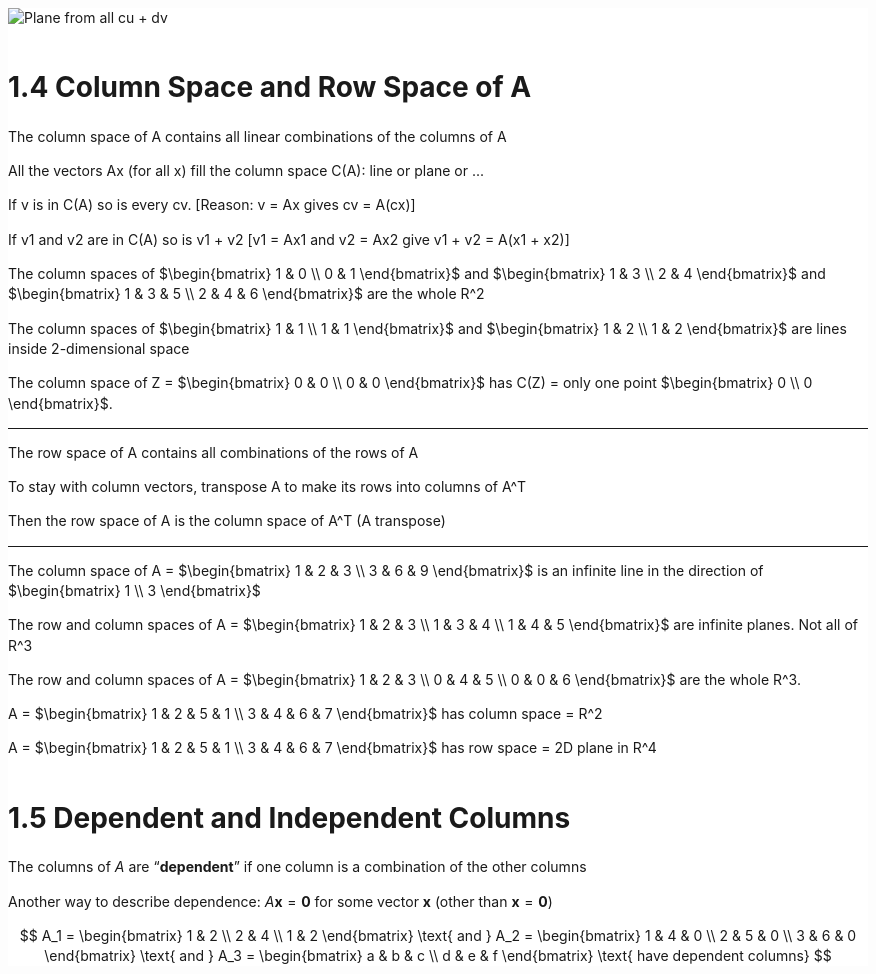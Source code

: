 ![Plane from all $cu + dv$](line.png)

# 1.4 Column Space and Row Space of A

The column space of A contains all linear combinations of the columns of A

All the vectors Ax (for all x) fill the column space C(A): line or plane or ...

If v is in C(A) so is every cv. [Reason: v = Ax gives cv = A(cx)]

If v1 and v2 are in C(A) so is v1 + v2 [v1 = Ax1 and v2 = Ax2 give v1 + v2 = A(x1 + x2)]

The column spaces of $\begin{bmatrix} 1 & 0 \\ 0 & 1 \end{bmatrix}$ and $\begin{bmatrix} 1 & 3 \\ 2 & 4 \end{bmatrix}$ and $\begin{bmatrix} 1 & 3 & 5 \\ 2 & 4 & 6 \end{bmatrix}$ are the whole R^2

The column spaces of $\begin{bmatrix} 1 & 1 \\ 1 & 1 \end{bmatrix}$ and $\begin{bmatrix} 1 & 2 \\ 1 & 2 \end{bmatrix}$ are lines inside 2-dimensional space

The column space of Z = $\begin{bmatrix} 0 & 0 \\ 0 & 0 \end{bmatrix}$ has C(Z) = only one point $\begin{bmatrix} 0 \\ 0 \end{bmatrix}$.

---

The row space of A contains all combinations of the rows of A

To stay with column vectors, transpose A to make its rows into columns of A^T

Then the row space of A is the column space of A^T (A transpose)

---

The column space of A = $\begin{bmatrix} 1 & 2 & 3 \\ 3 & 6 & 9 \end{bmatrix}$ is an infinite line in the direction of $\begin{bmatrix} 1 \\ 3 \end{bmatrix}$

The row and column spaces of A = $\begin{bmatrix} 1 & 2 & 3 \\ 1 & 3 & 4 \\ 1 & 4 & 5 \end{bmatrix}$ are infinite planes. Not all of R^3

The row and column spaces of A = $\begin{bmatrix} 1 & 2 & 3 \\ 0 & 4 & 5 \\ 0 & 0 & 6 \end{bmatrix}$ are the whole R^3.

A = $\begin{bmatrix} 1 & 2 & 5 & 1 \\ 3 & 4 & 6 & 7 \end{bmatrix}$ has column space = R^2

A = $\begin{bmatrix} 1 & 2 & 5 & 1 \\ 3 & 4 & 6 & 7 \end{bmatrix}$ has row space = 2D plane in R^4

# 1.5 Dependent and Independent Columns

The columns of $A$ are “**dependent**” if one column is a combination of the other columns

Another way to describe dependence: $A\mathbf{x} = \mathbf{0}$ for some vector $\mathbf{x}$ (other than $\mathbf{x} = \mathbf{0}$)


$$
 A_1 = \begin{bmatrix} 1 & 2 \\ 2 & 4 \\ 1 & 2 \end{bmatrix} \text{ and } A_2 = \begin{bmatrix} 1 & 4 & 0 \\ 2 & 5 & 0 \\ 3 & 6 & 0 \end{bmatrix} \text{ and } A_3 = \begin{bmatrix} a & b & c \\ d & e & f \end{bmatrix} \text{ have dependent columns} 
$$
